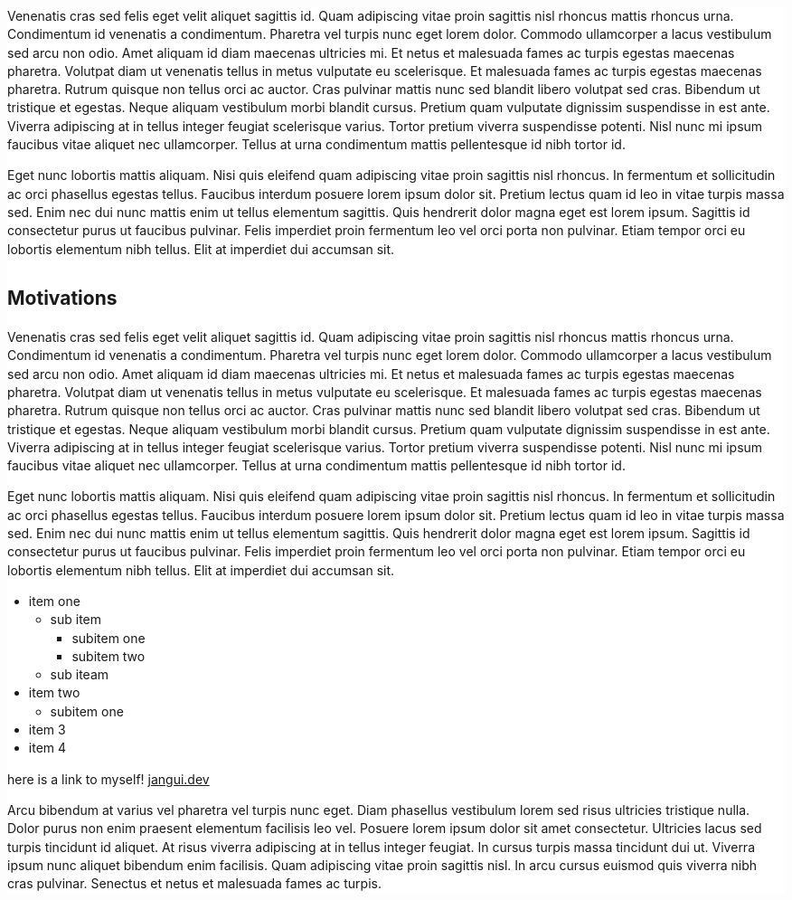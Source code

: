 Venenatis cras sed felis eget velit aliquet sagittis id. Quam adipiscing vitae proin sagittis nisl rhoncus mattis rhoncus urna. Condimentum id venenatis a condimentum. Pharetra vel turpis nunc eget lorem dolor. Commodo ullamcorper a lacus vestibulum sed arcu non odio. Amet aliquam id diam maecenas ultricies mi. Et netus et malesuada fames ac turpis egestas maecenas pharetra. Volutpat diam ut venenatis tellus in metus vulputate eu scelerisque. Et malesuada fames ac turpis egestas maecenas pharetra. Rutrum quisque non tellus orci ac auctor. Cras pulvinar mattis nunc sed blandit libero volutpat sed cras. Bibendum ut tristique et egestas. Neque aliquam vestibulum morbi blandit cursus. Pretium quam vulputate dignissim suspendisse in est ante. Viverra adipiscing at in tellus integer feugiat scelerisque varius. Tortor pretium viverra suspendisse potenti. Nisl nunc mi ipsum faucibus vitae aliquet nec ullamcorper. Tellus at urna condimentum mattis pellentesque id nibh tortor id.

Eget nunc lobortis mattis aliquam. Nisi quis eleifend quam adipiscing vitae proin sagittis nisl rhoncus. In fermentum et sollicitudin ac orci phasellus egestas tellus. Faucibus interdum posuere lorem ipsum dolor sit. Pretium lectus quam id leo in vitae turpis massa sed. Enim nec dui nunc mattis enim ut tellus elementum sagittis. Quis hendrerit dolor magna eget est lorem ipsum. Sagittis id consectetur purus ut faucibus pulvinar. Felis imperdiet proin fermentum leo vel orci porta non pulvinar. Etiam tempor orci eu lobortis elementum nibh tellus. Elit at imperdiet dui accumsan sit.

## Motivations

Venenatis cras sed felis eget velit aliquet sagittis id. Quam adipiscing vitae proin sagittis nisl rhoncus mattis rhoncus urna. Condimentum id venenatis a condimentum. Pharetra vel turpis nunc eget lorem dolor. Commodo ullamcorper a lacus vestibulum sed arcu non odio. Amet aliquam id diam maecenas ultricies mi. Et netus et malesuada fames ac turpis egestas maecenas pharetra. Volutpat diam ut venenatis tellus in metus vulputate eu scelerisque. Et malesuada fames ac turpis egestas maecenas pharetra. Rutrum quisque non tellus orci ac auctor. Cras pulvinar mattis nunc sed blandit libero volutpat sed cras. Bibendum ut tristique et egestas. Neque aliquam vestibulum morbi blandit cursus. Pretium quam vulputate dignissim suspendisse in est ante. Viverra adipiscing at in tellus integer feugiat scelerisque varius. Tortor pretium viverra suspendisse potenti. Nisl nunc mi ipsum faucibus vitae aliquet nec ullamcorper. Tellus at urna condimentum mattis pellentesque id nibh tortor id.

Eget nunc lobortis mattis aliquam. Nisi quis eleifend quam adipiscing vitae proin sagittis nisl rhoncus. In fermentum et sollicitudin ac orci phasellus egestas tellus. Faucibus interdum posuere lorem ipsum dolor sit. Pretium lectus quam id leo in vitae turpis massa sed. Enim nec dui nunc mattis enim ut tellus elementum sagittis. Quis hendrerit dolor magna eget est lorem ipsum. Sagittis id consectetur purus ut faucibus pulvinar. Felis imperdiet proin fermentum leo vel orci porta non pulvinar. Etiam tempor orci eu lobortis elementum nibh tellus. Elit at imperdiet dui accumsan sit.
- item one
  - sub item
    - subitem one
    - subitem two
  - sub iteam
- item two
  - subitem one
- item 3
- item 4

here is a link to myself! [jangui.dev](https://jangui.dev/)


Arcu bibendum at varius vel pharetra vel turpis nunc eget. Diam phasellus vestibulum lorem sed risus ultricies tristique nulla. Dolor purus non enim praesent elementum facilisis leo vel. Posuere lorem ipsum dolor sit amet consectetur. Ultricies lacus sed turpis tincidunt id aliquet. At risus viverra adipiscing at in tellus integer feugiat. In cursus turpis massa tincidunt dui ut. Viverra ipsum nunc aliquet bibendum enim facilisis. Quam adipiscing vitae proin sagittis nisl. In arcu cursus euismod quis viverra nibh cras pulvinar. Senectus et netus et malesuada fames ac turpis.
